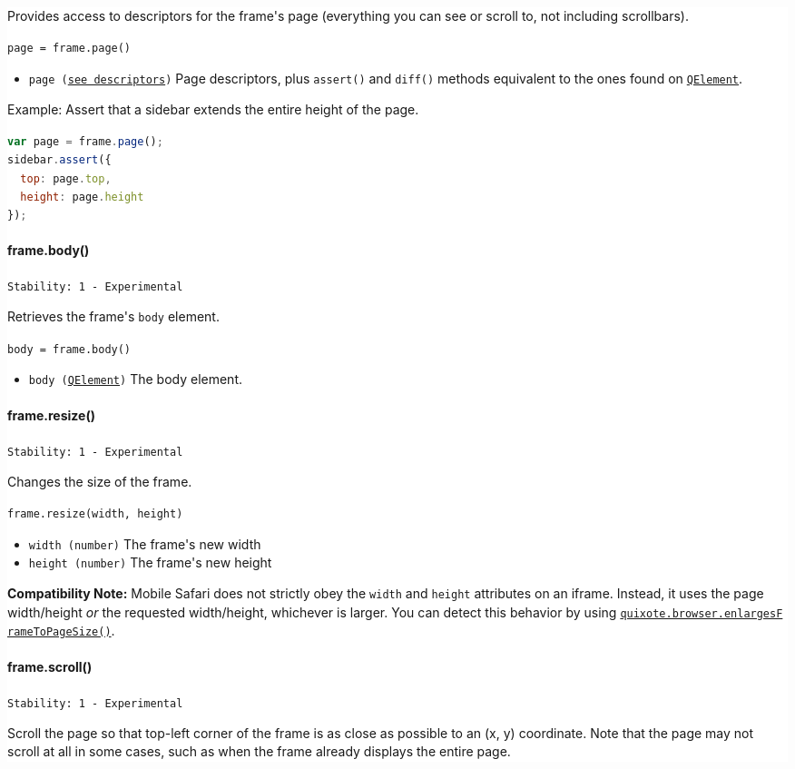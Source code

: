 Provides access to descriptors for the frame's page (everything you can see or scroll to, not including scrollbars).

`page = frame.page()`

* `page (`[`see descriptors`](descriptors.md)`)` Page descriptors, plus `assert()` and `diff()` methods equivalent to the ones found on [`QElement`](QElement.md).

Example: Assert that a sidebar extends the entire height of the page.

```javascript
var page = frame.page();
sidebar.assert({
  top: page.top,
  height: page.height
});
```


#### frame.body()

```
Stability: 1 - Experimental
```

Retrieves the frame's `body` element.

`body = frame.body()`

* `body (`[`QElement`](QElement.md)`)` The body element.


#### frame.resize()

```
Stability: 1 - Experimental
```

Changes the size of the frame.

`frame.resize(width, height)`

* `width (number)` The frame's new width
* `height (number)` The frame's new height

**Compatibility Note:** Mobile Safari does not strictly obey the `width` and `height` attributes on an iframe. Instead, it uses the page width/height *or* the requested width/height, whichever is larger. You can detect this behavior by using [`quixote.browser.enlargesFrameToPageSize()`](quixote.md#quixotebrowser).


#### frame.scroll()

```
Stability: 1 - Experimental
```

Scroll the page so that top-left corner of the frame is as close as possible to an (x, y) coordinate. Note that the page may not scroll at all in some cases, such as when the frame already displays the entire page.
